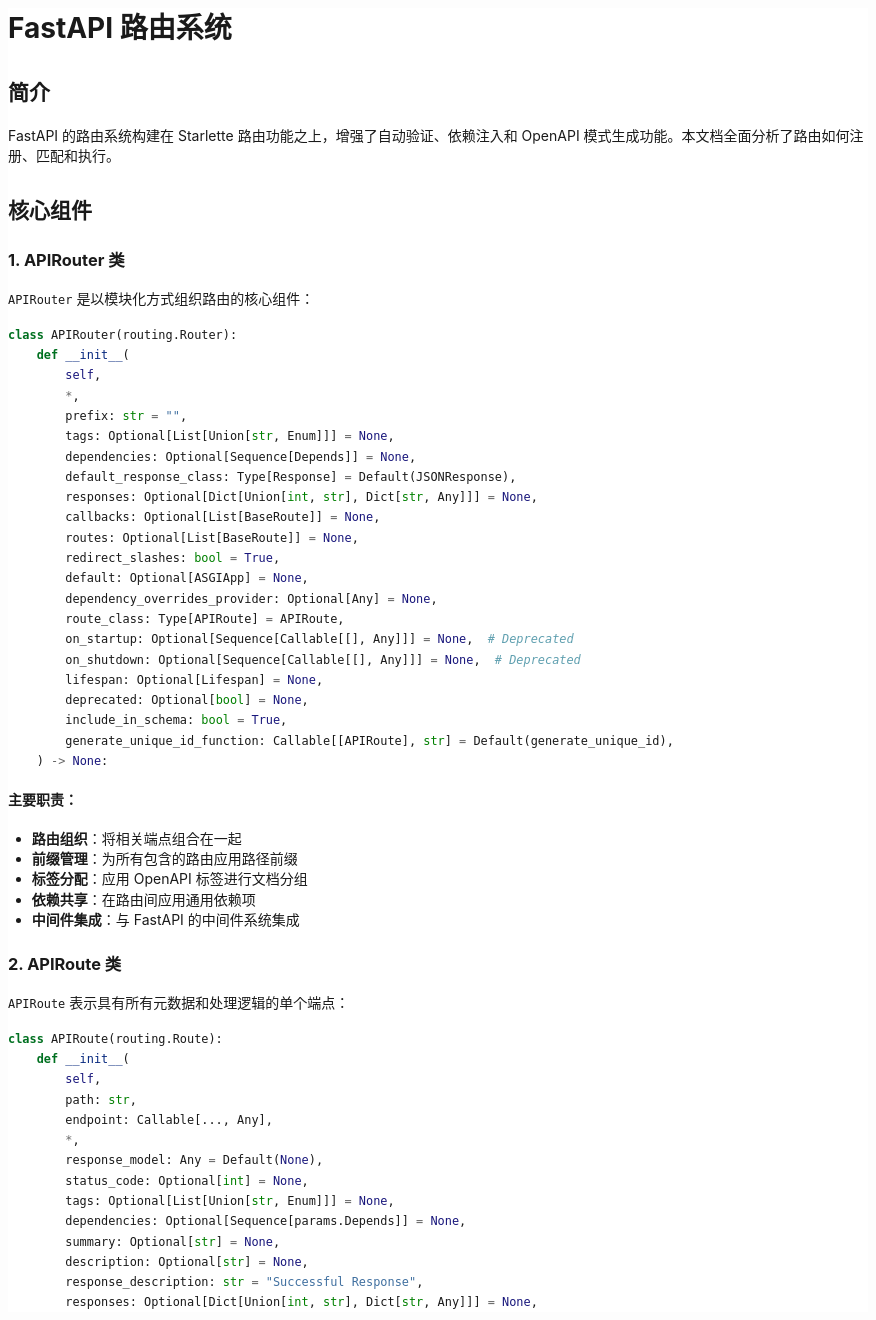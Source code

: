 # FastAPI 路由系统

## 简介

FastAPI 的路由系统构建在 Starlette 路由功能之上，增强了自动验证、依赖注入和 OpenAPI 模式生成功能。本文档全面分析了路由如何注册、匹配和执行。

## 核心组件

### 1. APIRouter 类

`APIRouter` 是以模块化方式组织路由的核心组件：

```python
class APIRouter(routing.Router):
    def __init__(
        self,
        *,
        prefix: str = "",
        tags: Optional[List[Union[str, Enum]]] = None,
        dependencies: Optional[Sequence[Depends]] = None,
        default_response_class: Type[Response] = Default(JSONResponse),
        responses: Optional[Dict[Union[int, str], Dict[str, Any]]] = None,
        callbacks: Optional[List[BaseRoute]] = None,
        routes: Optional[List[BaseRoute]] = None,
        redirect_slashes: bool = True,
        default: Optional[ASGIApp] = None,
        dependency_overrides_provider: Optional[Any] = None,
        route_class: Type[APIRoute] = APIRoute,
        on_startup: Optional[Sequence[Callable[[], Any]]] = None,  # Deprecated
        on_shutdown: Optional[Sequence[Callable[[], Any]]] = None,  # Deprecated
        lifespan: Optional[Lifespan] = None,
        deprecated: Optional[bool] = None,
        include_in_schema: bool = True,
        generate_unique_id_function: Callable[[APIRoute], str] = Default(generate_unique_id),
    ) -> None:
```

#### 主要职责：
- **路由组织**：将相关端点组合在一起
- **前缀管理**：为所有包含的路由应用路径前缀
- **标签分配**：应用 OpenAPI 标签进行文档分组
- **依赖共享**：在路由间应用通用依赖项
- **中间件集成**：与 FastAPI 的中间件系统集成

### 2. APIRoute 类

`APIRoute` 表示具有所有元数据和处理逻辑的单个端点：

```python
class APIRoute(routing.Route):
    def __init__(
        self,
        path: str,
        endpoint: Callable[..., Any],
        *,
        response_model: Any = Default(None),
        status_code: Optional[int] = None,
        tags: Optional[List[Union[str, Enum]]] = None,
        dependencies: Optional[Sequence[params.Depends]] = None,
        summary: Optional[str] = None,
        description: Optional[str] = None,
        response_description: str = "Successful Response",
        responses: Optional[Dict[Union[int, str], Dict[str, Any]]] = None,
```